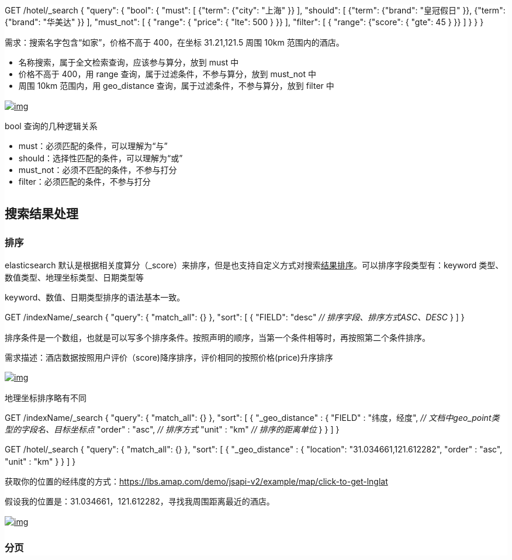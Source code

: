 GET /hotel/_search {   "query": {     "bool": {       "must": [         {"term": {"city": "上海" }}       ],       "should": [         {"term": {"brand": "皇冠假日" }},         {"term": {"brand": "华美达" }}       ],       "must_not": [         { "range": { "price": { "lte": 500 } }}       ],       "filter": [         { "range": {"score": { "gte": 45 } }}       ]     }   } }

需求：搜索名字包含“如家”，价格不高于 400，在坐标 31.21,121.5 周围 10km 范围内的酒店。

- 名称搜索，属于全文检索查询，应该参与算分，放到 must 中
- 价格不高于 400，用 range 查询，属于过滤条件，不参与算分，放到 must_not 中
- 周围 10km 范围内，用 geo_distance 查询，属于过滤条件，不参与算分，放到 filter 中

[![img](https://cdn.nlark.com/yuque/0/2022/png/26526323/1651561884787-9e6f685f-454d-44c9-aab9-7ae908a4d76a.png)](https://cdn.jsdelivr.net/gh/lexinhu/Image/img/2021/20210921233252.png)

bool 查询的几种逻辑关系

- must：必须匹配的条件，可以理解为“与”
- should：选择性匹配的条件，可以理解为“或”
- must_not：必须不匹配的条件，不参与打分
- filter：必须匹配的条件，不参与打分

## 搜索结果处理

### 排序

elasticsearch 默认是根据相关度算分（_score）来排序，但是也支持自定义方式对搜索[结果排序](https://www.elastic.co/guide/en/elasticsearch/reference/current/sort-search-results.html)。可以排序字段类型有：keyword 类型、数值类型、地理坐标类型、日期类型等

keyword、数值、日期类型排序的语法基本一致。

GET /indexName/_search {   "query": {     "match_all": {}   },   "sort": [     {       "FIELD": "desc"  *// 排序字段、排序方式ASC、DESC*     }   ] }

排序条件是一个数组，也就是可以写多个排序条件。按照声明的顺序，当第一个条件相等时，再按照第二个条件排序。

需求描述：酒店数据按照用户评价（score)降序排序，评价相同的按照价格(price)升序排序

[![img](https://cdn.nlark.com/yuque/0/2022/png/26526323/1651561878979-5c6cb884-d11d-4781-9201-ac56e3fc5809.png)](https://cdn.jsdelivr.net/gh/lexinhu/Image/img/2021/20210921233829.png)

地理坐标排序略有不同

GET /indexName/_search {   "query": {     "match_all": {}   },   "sort": [     {       "_geo_distance" : {           "FIELD" : "纬度，经度", *// 文档中geo_point类型的字段名、目标坐标点*           "order" : "asc", *// 排序方式*           "unit" : "km" *// 排序的距离单位*       }     }   ] }

GET /hotel/_search {   "query": {     "match_all": {}   },   "sort": [     {       "_geo_distance" : {           "location": "31.034661,121.612282",            "order" : "asc",            "unit" : "km"        }     }   ] }

获取你的位置的经纬度的方式：https://lbs.amap.com/demo/jsapi-v2/example/map/click-to-get-lnglat

假设我的位置是：31.034661，121.612282，寻找我周围距离最近的酒店。

[![img](https://cdn.nlark.com/yuque/0/2022/png/26526323/1651561885789-bef74ce3-2539-4d7a-8722-533a605746f4.png)](https://cdn.jsdelivr.net/gh/lexinhu/Image/img/2021/20210921233931.png)

### 分页
